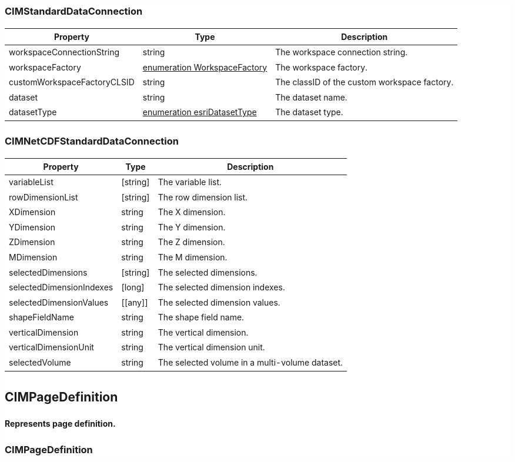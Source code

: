 
### CIMStandardDataConnection 

|Property | Type | Description | 
|---------|--------|--------|
| workspaceConnectionString | string | The workspace connection string. 
| workspaceFactory | [enumeration WorkspaceFactory](CIMVectorLayers.md#enumeration-workspacefactory) | The workspace factory. 
| customWorkspaceFactoryCLSID | string | The classID of the custom workspace factory. 
| dataset | string | The dataset name. 
| datasetType | [enumeration esriDatasetType](ExternalReferences.md#enumeration-esridatasettype) | The dataset type. 


### CIMNetCDFStandardDataConnection 

|Property | Type | Description | 
|---------|--------|--------|
| variableList | [string] | The variable list. 
| rowDimensionList | [string] | The row dimension list. 
| XDimension | string | The X dimension. 
| YDimension | string | The Y dimension. 
| ZDimension | string | The Z dimension. 
| MDimension | string | The M dimension. 
| selectedDimensions | [string] | The selected dimensions. 
| selectedDimensionIndexes | [long] | The selected dimension indexes. 
| selectedDimensionValues | [[any]]| The selected dimension values. 
| shapeFieldName | string | The shape field name. 
| verticalDimension | string | The vertical dimension. 
| verticalDimensionUnit | string | The vertical dimension unit. 
| selectedVolume | string | The selected volume in a multi-volume dataset. 






## CIMPageDefinition
#### Represents page definition. 


### CIMPageDefinition 
